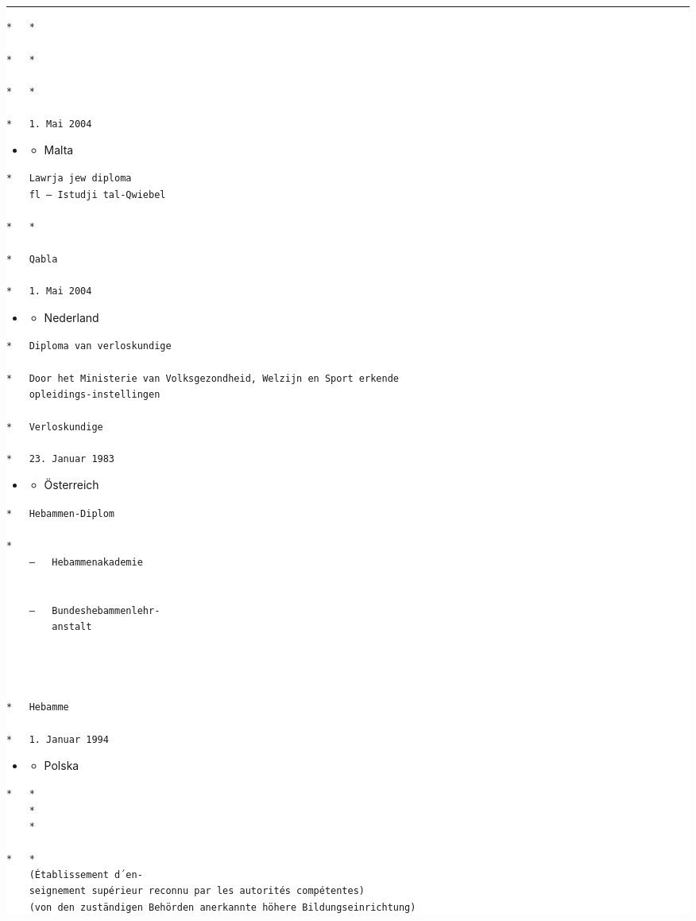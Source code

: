 
*    *   *

    *   *

    *   *

    *   *

    *   1. Mai 2004


*    *   Malta

    *   Lawrja jew diploma
        fl – Istudji tal-Qwiebel

    *   *

    *   Qabla

    *   1. Mai 2004


*    *   Nederland

    *   Diploma van verloskundige

    *   Door het Ministerie van Volksgezondheid, Welzijn en Sport erkende
        opleidings-instellingen

    *   Verloskundige

    *   23. Januar 1983


*    *   Österreich

    *   Hebammen-Diplom

    *
        –   Hebammenakademie


        –   Bundeshebammenlehr-
            anstalt




    *   Hebamme

    *   1. Januar 1994


*    *   Polska

    *   *
        *
        *

    *   *
        (Établissement d´en-
        seignement supérieur reconnu par les autorités compétentes)
        (von den zuständigen Behörden anerkannte höhere Bildungseinrichtung)
